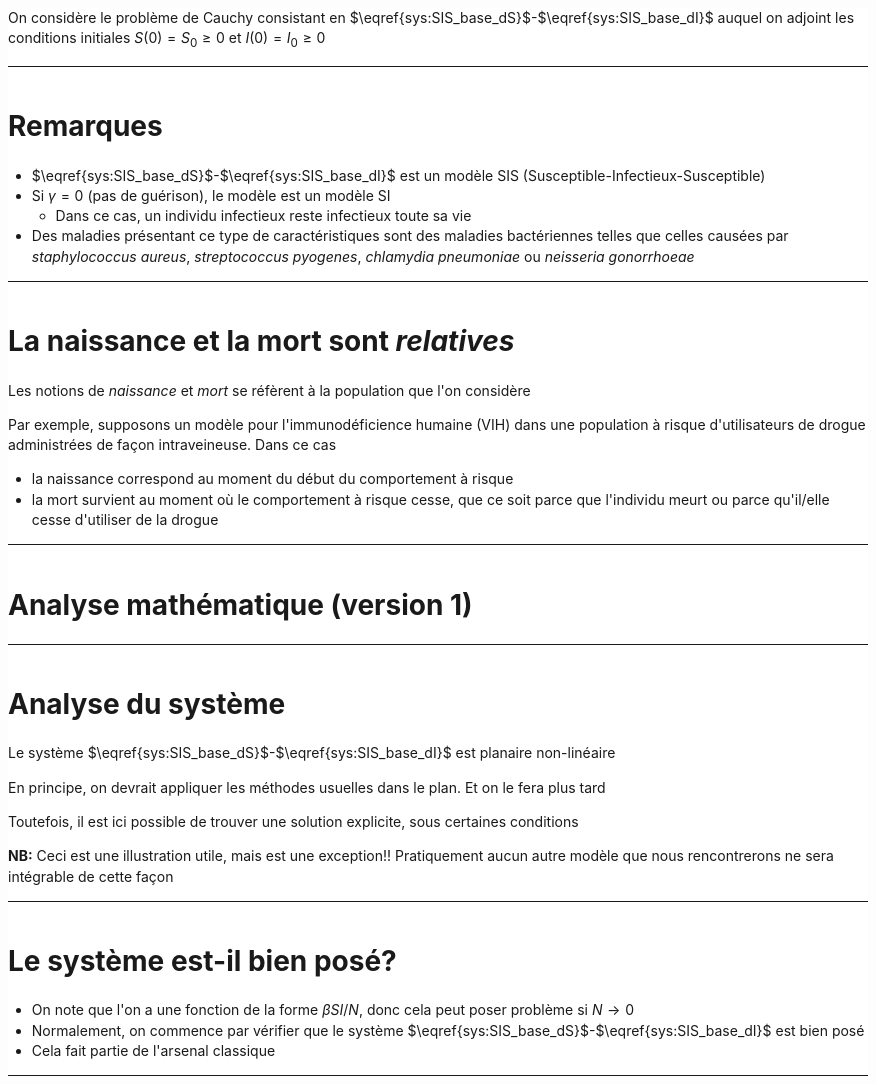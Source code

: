 On considère le problème de Cauchy consistant en $\eqref{sys:SIS_base_dS}$-$\eqref{sys:SIS_base_dI}$ auquel on adjoint les conditions initiales $S(0)=S_0\geq 0$ et $I(0)=I_0\geq 0$

---

# Remarques
 
- $\eqref{sys:SIS_base_dS}$-$\eqref{sys:SIS_base_dI}$ est un modèle SIS (Susceptible-Infectieux-Susceptible)
- Si $\gamma=0$ (pas de guérison), le modèle est un modèle SI
  - Dans ce cas, un individu infectieux reste infectieux toute sa vie
- Des maladies présentant ce type de caractéristiques sont des maladies bactériennes telles que celles causées par  *staphylococcus aureus*, *streptococcus pyogenes*, *chlamydia pneumoniae* ou *neisseria gonorrhoeae*

---

# La naissance et la mort sont *relatives*

Les notions de *naissance* et *mort* se réfèrent à la population que l'on considère

Par exemple, supposons un modèle pour l'immunodéficience humaine (VIH) dans une population à risque d'utilisateurs de drogue administrées de façon intraveineuse. Dans ce cas 
- la naissance correspond au moment du début du comportement à risque
- la mort survient au moment où le comportement à risque cesse, que ce soit parce que l'individu meurt ou parce qu'il/elle cesse d'utiliser de la drogue

---


# Analyse mathématique (version 1)

---

# Analyse du système

Le système $\eqref{sys:SIS_base_dS}$-$\eqref{sys:SIS_base_dI}$ est planaire non-linéaire

En principe, on devrait appliquer les méthodes usuelles dans le plan. Et on le fera plus tard

Toutefois, il est ici possible de trouver une solution explicite, sous certaines conditions

**NB:** Ceci est une illustration utile, mais est une exception!! Pratiquement aucun autre modèle que nous rencontrerons ne sera intégrable de cette façon

---

# Le système est-il bien posé?

- On note que l'on a une fonction de la forme $\beta SI/N$, donc cela peut poser problème si $N\to 0$
- Normalement, on commence par vérifier que le système $\eqref{sys:SIS_base_dS}$-$\eqref{sys:SIS_base_dI}$ est bien posé
- Cela fait partie de l'arsenal classique

---